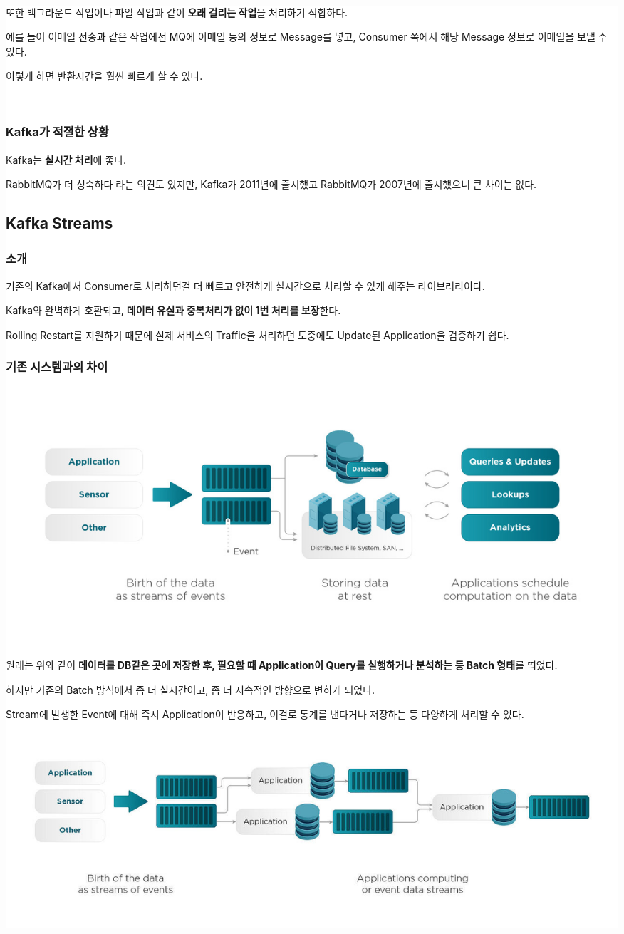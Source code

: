 또한 백그라운드 작업이나 파일 작업과 같이 **오래 걸리는 작업**을 처리하기 적합하다.

예를 들어 이메일 전송과 같은 작업에선 MQ에 이메일 등의 정보로 Message를 넣고, Consumer 쪽에서 해당 Message 정보로 이메일을 보낼 수 있다.

이렇게 하면 반환시간을 훨씬 빠르게 할 수 있다.

<br>

### Kafka가 적절한 상황

Kafka는 **실시간 처리**에 좋다.

RabbitMQ가 더 성숙하다 라는 의견도 있지만, Kafka가 2011년에 출시했고 RabbitMQ가 2007년에 출시했으니 큰 차이는 없다.

## Kafka Streams

### 소개

기존의 Kafka에서 Consumer로 처리하던걸 더 빠르고 안전하게 실시간으로 처리할 수 있게 해주는 라이브러리이다.

Kafka와 완벽하게 호환되고, **데이터 유실과 중복처리가 없이 1번 처리를 보장**한다.

Rolling Restart를 지원하기 때문에 실제 서비스의 Traffic을 처리하던 도중에도 Update된 Application을 검증하기 쉽다.

### 기존 시스템과의 차이

![img](./images/without_stream_kafka.png)

원래는 위와 같이 **데이터를 DB같은 곳에 저장한 후, 필요할 때 Application이 Query를 실행하거나 분석하는 등 Batch 형태**를 띄었다.

하지만 기존의 Batch 방식에서 좀 더 실시간이고, 좀 더 지속적인 방향으로 변하게 되었다.

Stream에 발생한 Event에 대해 즉시 Application이 반응하고, 이걸로 통계를 낸다거나 저장하는 등 다양하게 처리할 수 있다.

![img](./images/with_stream_kafka.png)
